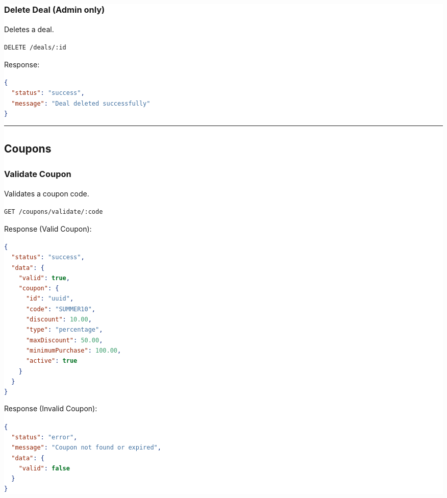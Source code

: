 ### Delete Deal (Admin only)

Deletes a deal.

```
DELETE /deals/:id
```

Response:

```json
{
  "status": "success",
  "message": "Deal deleted successfully"
}
```

---

## Coupons

### Validate Coupon

Validates a coupon code.

```
GET /coupons/validate/:code
```

Response (Valid Coupon):

```json
{
  "status": "success",
  "data": {
    "valid": true,
    "coupon": {
      "id": "uuid",
      "code": "SUMMER10",
      "discount": 10.00,
      "type": "percentage",
      "maxDiscount": 50.00,
      "minimumPurchase": 100.00,
      "active": true
    }
  }
}
```

Response (Invalid Coupon):

```json
{
  "status": "error",
  "message": "Coupon not found or expired",
  "data": {
    "valid": false
  }
}
```
